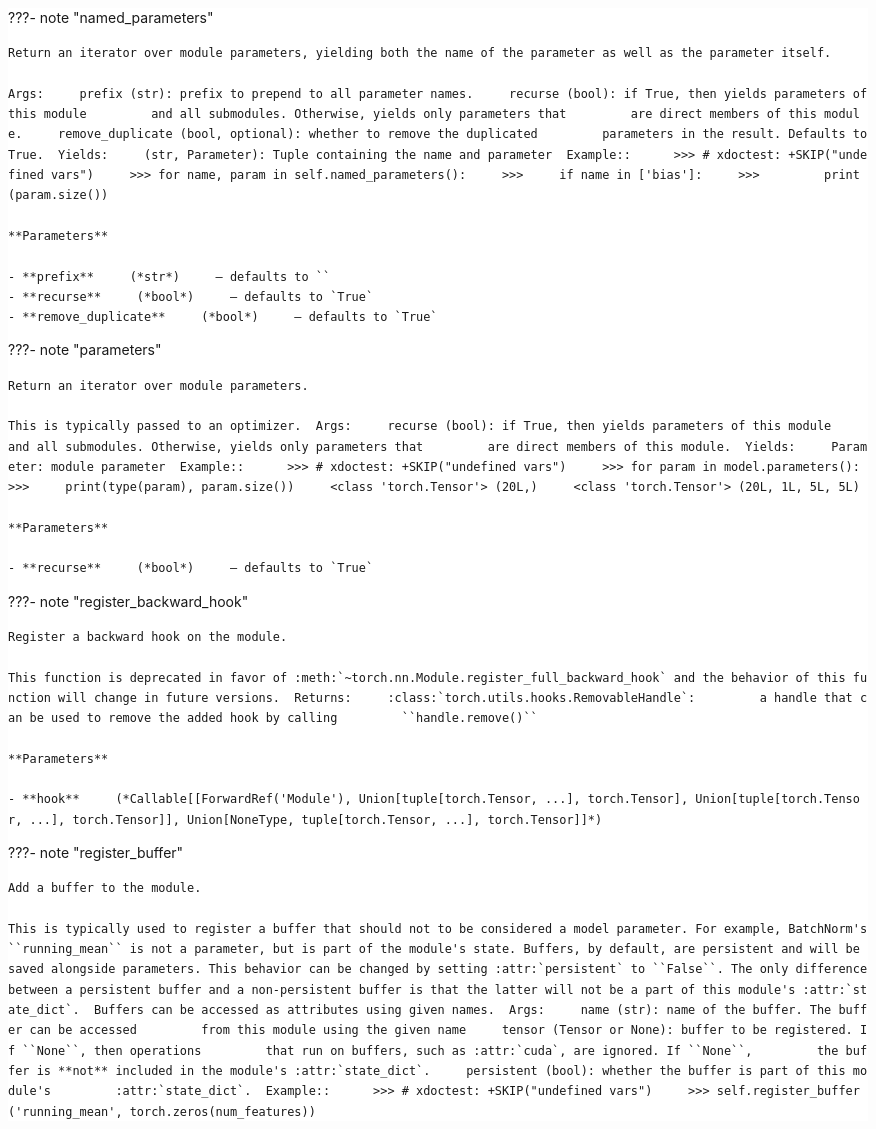 ???- note "named_parameters"

    Return an iterator over module parameters, yielding both the name of the parameter as well as the parameter itself.

    Args:     prefix (str): prefix to prepend to all parameter names.     recurse (bool): if True, then yields parameters of this module         and all submodules. Otherwise, yields only parameters that         are direct members of this module.     remove_duplicate (bool, optional): whether to remove the duplicated         parameters in the result. Defaults to True.  Yields:     (str, Parameter): Tuple containing the name and parameter  Example::      >>> # xdoctest: +SKIP("undefined vars")     >>> for name, param in self.named_parameters():     >>>     if name in ['bias']:     >>>         print(param.size())

    **Parameters**

    - **prefix**     (*str*)     – defaults to ``    
    - **recurse**     (*bool*)     – defaults to `True`    
    - **remove_duplicate**     (*bool*)     – defaults to `True`    
    
???- note "parameters"

    Return an iterator over module parameters.

    This is typically passed to an optimizer.  Args:     recurse (bool): if True, then yields parameters of this module         and all submodules. Otherwise, yields only parameters that         are direct members of this module.  Yields:     Parameter: module parameter  Example::      >>> # xdoctest: +SKIP("undefined vars")     >>> for param in model.parameters():     >>>     print(type(param), param.size())     <class 'torch.Tensor'> (20L,)     <class 'torch.Tensor'> (20L, 1L, 5L, 5L)

    **Parameters**

    - **recurse**     (*bool*)     – defaults to `True`    
    
???- note "register_backward_hook"

    Register a backward hook on the module.

    This function is deprecated in favor of :meth:`~torch.nn.Module.register_full_backward_hook` and the behavior of this function will change in future versions.  Returns:     :class:`torch.utils.hooks.RemovableHandle`:         a handle that can be used to remove the added hook by calling         ``handle.remove()``

    **Parameters**

    - **hook**     (*Callable[[ForwardRef('Module'), Union[tuple[torch.Tensor, ...], torch.Tensor], Union[tuple[torch.Tensor, ...], torch.Tensor]], Union[NoneType, tuple[torch.Tensor, ...], torch.Tensor]]*)    
    
???- note "register_buffer"

    Add a buffer to the module.

    This is typically used to register a buffer that should not to be considered a model parameter. For example, BatchNorm's ``running_mean`` is not a parameter, but is part of the module's state. Buffers, by default, are persistent and will be saved alongside parameters. This behavior can be changed by setting :attr:`persistent` to ``False``. The only difference between a persistent buffer and a non-persistent buffer is that the latter will not be a part of this module's :attr:`state_dict`.  Buffers can be accessed as attributes using given names.  Args:     name (str): name of the buffer. The buffer can be accessed         from this module using the given name     tensor (Tensor or None): buffer to be registered. If ``None``, then operations         that run on buffers, such as :attr:`cuda`, are ignored. If ``None``,         the buffer is **not** included in the module's :attr:`state_dict`.     persistent (bool): whether the buffer is part of this module's         :attr:`state_dict`.  Example::      >>> # xdoctest: +SKIP("undefined vars")     >>> self.register_buffer('running_mean', torch.zeros(num_features))
